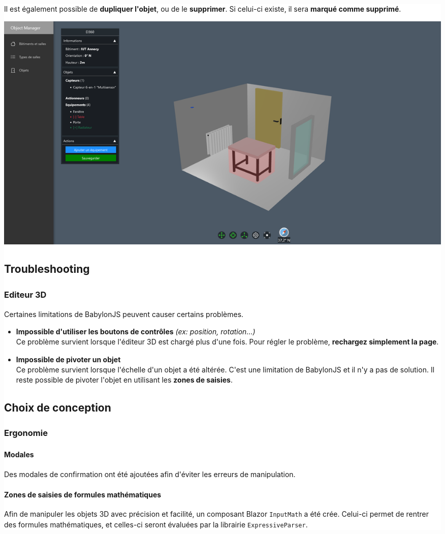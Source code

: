 Il est également possible de **dupliquer l'objet**, ou de le **supprimer**. Si celui-ci existe, il sera **marqué comme supprimé**.

![](readme_images/3d_room_deleted.PNG)  

## Troubleshooting

### Editeur 3D

Certaines limitations de BabylonJS peuvent causer certains problèmes.
* **Impossible d'utiliser les boutons de contrôles** *(ex: position, rotation...)*  
Ce problème survient lorsque l'éditeur 3D est chargé plus d'une fois. Pour régler le problème, **rechargez simplement la page**.

* **Impossible de pivoter un objet**  
Ce problème survient lorsque l'échelle d'un objet a été altérée. C'est une limitation de BabylonJS et il n'y a pas de solution. Il reste possible de pivoter l'objet en utilisant les **zones de saisies**.

## Choix de conception

### Ergonomie
#### Modales
Des modales de confirmation ont été ajoutées afin d'éviter les erreurs de manipulation.

#### Zones de saisies de formules mathématiques
Afin de manipuler les objets 3D avec précision et facilité, un composant Blazor <code>InputMath</code> a été crée. Celui-ci permet de rentrer des formules mathématiques, et celles-ci seront évaluées par la librairie <code>ExpressiveParser</code>.
